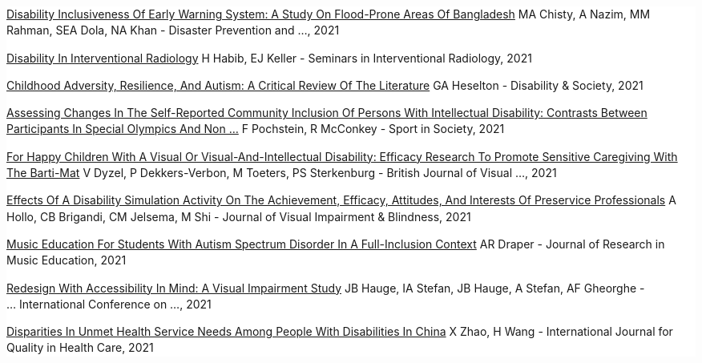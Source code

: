 [Disability Inclusiveness Of Early Warning System: A Study On
Flood-Prone Areas Of
Bangladesh](https://scholar.google.com/scholar_url?url=https://www.emerald.com/insight/content/doi/10.1108/DPM-05-2021-0177/full/%2520https://www.un.org/development/desa/disabilities/convention-on-the-rights-of-persons-with-disabilities.html%2520/l%2520Fulltext)
MA Chisty, A Nazim, MM Rahman, SEA Dola, NA Khan - Disaster Prevention
and …, 2021

[Disability In Interventional
Radiology](https://scholar.google.com/scholar_url?url=https://www.thieme-connect.com/products/ejournals/html/10.1055/s-0041-1735604)
H Habib, EJ Keller - Seminars in Interventional Radiology, 2021

[Childhood Adversity, Resilience, And Autism: A Critical Review Of The
Literature](https://scholar.google.com/scholar_url?url=https://www.tandfonline.com/doi/pdf/10.1080/09687599.2021.1983416)
GA Heselton - Disability & Society, 2021

[Assessing Changes In The Self-Reported Community Inclusion Of Persons
With Intellectual Disability: Contrasts Between Participants In Special
Olympics And
Non …](https://scholar.google.com/scholar_url?url=https://www.tandfonline.com/doi/full/10.1080/17430437.2021.1981293)
F Pochstein, R McConkey - Sport in Society, 2021

[For Happy Children With A Visual Or Visual-And-Intellectual Disability:
Efficacy Research To Promote Sensitive Caregiving With The
Barti-Mat](https://scholar.google.com/scholar_url?url=https://journals.sagepub.com/doi/abs/10.1177/02646196211047733)
V Dyzel, P Dekkers-Verbon, M Toeters, PS Sterkenburg - British Journal
of Visual …, 2021

[Effects Of A Disability Simulation Activity On The Achievement,
Efficacy, Attitudes, And Interests Of Preservice
Professionals](https://scholar.google.com/scholar_url?url=https://journals.sagepub.com/doi/abs/10.1177/0145482X211046679)
A Hollo, CB Brigandi, CM Jelsema, M Shi - Journal of Visual Impairment &
Blindness, 2021

[Music Education For Students With Autism Spectrum Disorder In A
Full-Inclusion
Context](https://scholar.google.com/scholar_url?url=https://journals.sagepub.com/doi/abs/10.1177/00224294211042833)
AR Draper - Journal of Research in Music Education, 2021

[Redesign With Accessibility In Mind: A Visual Impairment
Study](https://scholar.google.com/scholar_url?url=https://link.springer.com/chapter/10.1007/978-3-030-88272-3_5)
JB Hauge, IA Stefan, JB Hauge, A Stefan, AF Gheorghe - … International
Conference on …, 2021

[Disparities In Unmet Health Service Needs Among People With
Disabilities In
China](https://scholar.google.com/scholar_url?url=https://academic.oup.com/intqhc/advance-article-abstract/doi/10.1093/intqhc/mzab136/6382275)
X Zhao, H Wang - International Journal for Quality in Health Care, 2021
